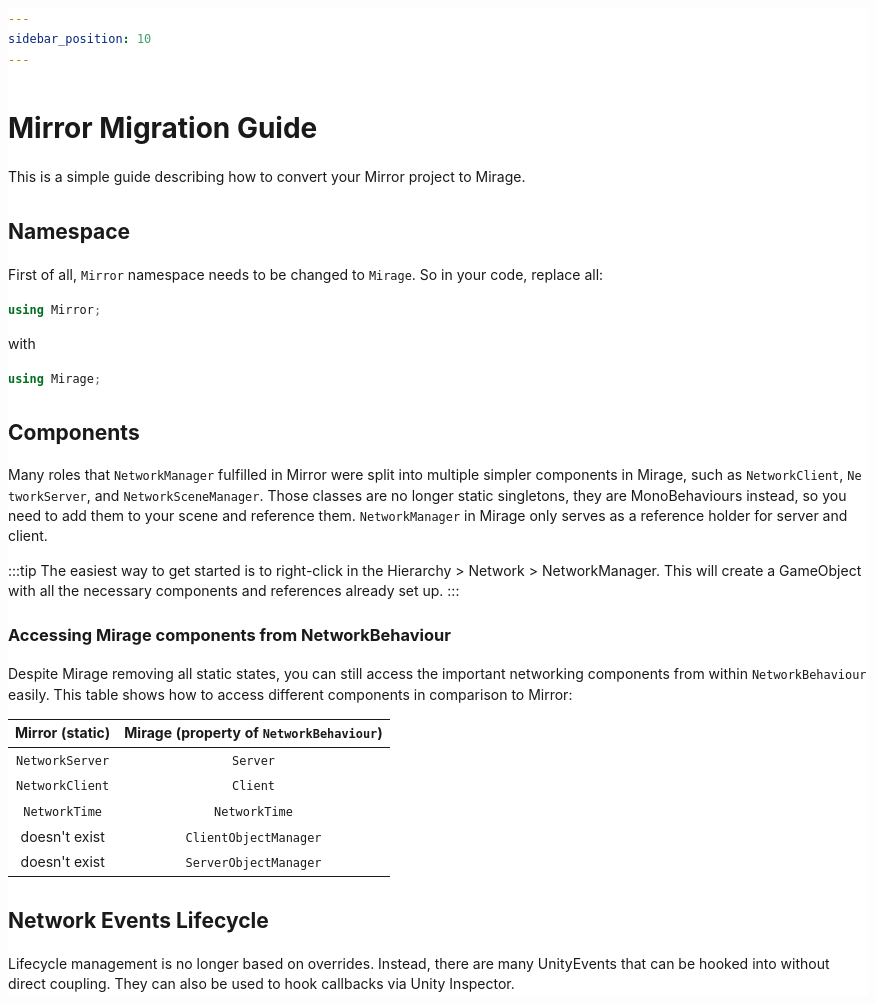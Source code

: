 ```yaml
---
sidebar_position: 10
---
```

# Mirror Migration Guide
This is a simple guide describing how to convert your Mirror project to Mirage.

## Namespace
First of all, `Mirror` namespace needs to be changed to `Mirage`. So in your code, replace all:

```cs
using Mirror;
```

with

```cs
using Mirage;
```

## Components
Many roles that `NetworkManager` fulfilled in Mirror were split into multiple simpler components in Mirage, such as `NetworkClient`, `NetworkServer`, and `NetworkSceneManager`. Those classes are no longer static singletons, they are MonoBehaviours instead, so you need to add them to your scene and reference them. `NetworkManager` in Mirage only serves as a reference holder for server and client.

:::tip
The easiest way to get started is to right-click in the Hierarchy > Network > NetworkManager. This will create a GameObject with all the necessary components and references already set up.
:::

### Accessing Mirage components from NetworkBehaviour
Despite Mirage removing all static states, you can still access the important networking components from within `NetworkBehaviour` easily. This table shows how to access different components in comparison to Mirror:

| Mirror (static) | Mirage (property of `NetworkBehaviour`) |
|:---------------:|:---------------------------------------:|
| `NetworkServer` | `Server`                                |
| `NetworkClient` | `Client`                                |
| `NetworkTime`   | `NetworkTime`                           |
| doesn't exist   | `ClientObjectManager`                   |
| doesn't exist   | `ServerObjectManager`                   |

## Network Events Lifecycle
Lifecycle management is no longer based on overrides. Instead, there are many UnityEvents that can be hooked into without direct coupling. They can also be used to hook callbacks via Unity Inspector.
